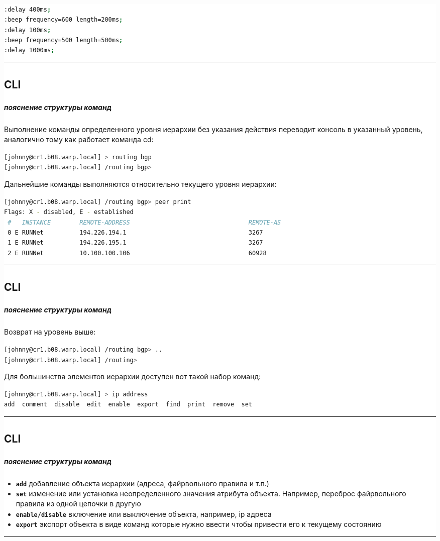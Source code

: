 ```bash
:delay 400ms;
:beep frequency=600 length=200ms;
:delay 100ms;
:beep frequency=500 length=500ms;
:delay 1000ms;
```

---
## CLI
##### пояснение структуры команд
Выполнение команды определенного уровня иерархии без указания действия переводит консоль в указанный уровень, аналогично тому как работает команда cd:
```bash
[johnny@cr1.b08.warp.local] > routing bgp 
[johnny@cr1.b08.warp.local] /routing bgp> 

```

Дальнейшие команды выполняются относительно текущего уровня иерархии:
```bash
[johnny@cr1.b08.warp.local] /routing bgp> peer print 
Flags: X - disabled, E - established 
 #   INSTANCE        REMOTE-ADDRESS                                 REMOTE-AS  
 0 E RUNNet          194.226.194.1                                  3267       
 1 E RUNNet          194.226.195.1                                  3267       
 2 E RUNNet          10.100.100.106                                 60928     
```

___
## CLI
##### пояснение структуры команд
Возврат на уровень выше:
```bash
[johnny@cr1.b08.warp.local] /routing bgp> ..
[johnny@cr1.b08.warp.local] /routing> 
```

Для большинства элементов иерархии доступен вот такой набор команд:
```bash
[johnny@cr1.b08.warp.local] > ip address 
add  comment  disable  edit  enable  export  find  print  remove  set

```

___
## CLI
##### пояснение структуры команд
  * **`add`** добавление объекта иерархии (адреса, файрвольного правила и т.п.)
  * **`set`** изменение или установка неопределенного значения атрибута объекта. Например, переброс файрвольного правила из одной цепочки в другую
  * **`enable/disable`** включение или выключение объекта, например, ip адреса
  * **`export`** экспорт объекта в виде команд которые нужно ввести чтобы привести его к текущему состоянию

---